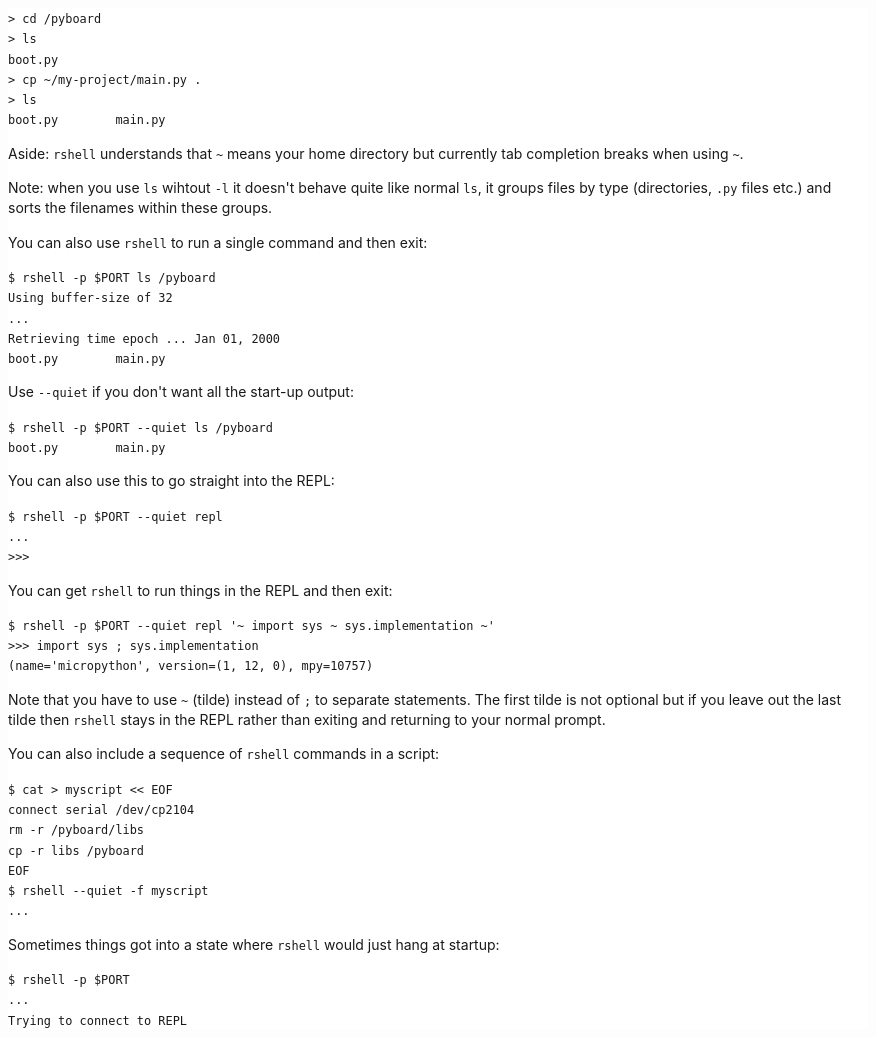     > cd /pyboard
    > ls
    boot.py
    > cp ~/my-project/main.py .
    > ls 
    boot.py        main.py
    
Aside: `rshell` understands that `~` means your home directory but currently tab completion breaks when using `~`.

Note: when you use `ls` wihtout `-l` it doesn't behave quite like normal `ls`, it groups files by type (directories, `.py` files etc.) and sorts the filenames within these groups.

You can also use `rshell` to run a single command and then exit:

    $ rshell -p $PORT ls /pyboard
    Using buffer-size of 32
    ...
    Retrieving time epoch ... Jan 01, 2000
    boot.py        main.py

Use `--quiet` if you don't want all the start-up output:

    $ rshell -p $PORT --quiet ls /pyboard
    boot.py        main.py

You can also use this to go straight into the REPL:

    $ rshell -p $PORT --quiet repl
    ...
    >>>

You can get `rshell` to run things in the REPL and then exit:

    $ rshell -p $PORT --quiet repl '~ import sys ~ sys.implementation ~'
    >>> import sys ; sys.implementation
    (name='micropython', version=(1, 12, 0), mpy=10757)

Note that you have to use `~` (tilde) instead of `;` to separate statements. The first tilde is not optional but if you leave out the last tilde then `rshell` stays in the REPL rather than exiting and returning to your normal prompt.

You can also include a sequence of `rshell` commands in a script:

    $ cat > myscript << EOF
    connect serial /dev/cp2104
    rm -r /pyboard/libs
    cp -r libs /pyboard
    EOF
    $ rshell --quiet -f myscript 
    ...

Sometimes things got into a state where `rshell` would just hang at startup:

    $ rshell -p $PORT
    ...
    Trying to connect to REPL
